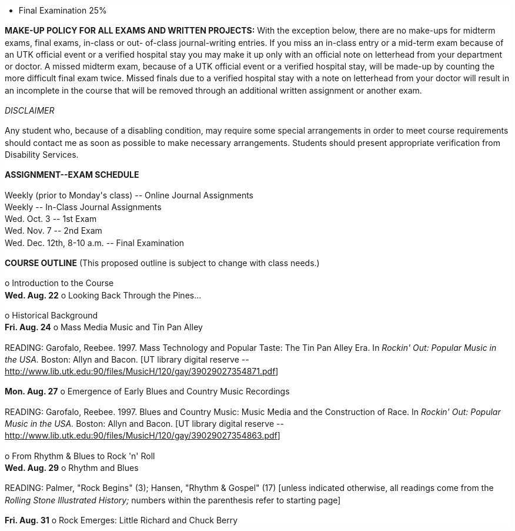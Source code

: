   * Final Examination 25%

**MAKE-UP POLICY FOR ALL EXAMS AND WRITTEN PROJECTS:** With the exception
below, there are no make-ups for midterm exams, final exams, in-class or out-
of-class journal-writing entries. If you miss an in-class entry or a mid-term
exam because of an UTK official event or a verified hospital stay you may make
it up only with an official note on letterhead from your department or doctor.
A missed midterm exam, because of a UTK official event or a verified hospital
stay, will be made-up by counting the more difficult final exam twice. Missed
finals due to a verified hospital stay with a note on letterhead from your
doctor will result in an incomplete in the course that will be removed through
an additional written assignment or another exam.

_DISCLAIMER_

Any student who, because of a disabling condition, may require some special
arrangements in order to meet course requirements should contact me as soon as
possible to make necessary arrangements. Students should present appropriate
verification from Disability Services.

**ASSIGNMENT--EXAM SCHEDULE**

Weekly (prior to Monday's class) -- Online Journal Assignments  
Weekly -- In-Class Journal Assignments  
Wed. Oct. 3 -- 1st Exam  
Wed. Nov. 7 -- 2nd Exam  
Wed. Dec. 12th, 8-10 a.m. -- Final Examination  

**COURSE OUTLINE** (This proposed outline is subject to change with class
needs.)

o Introduction to the Course  
**Wed. Aug. 22** o Looking Back Through the Pines...

o Historical Background  
**Fri. Aug. 24** o Mass Media Music and Tin Pan Alley

READING: Garofalo, Reebee. 1997. Mass Technology and Popular Taste: The Tin
Pan Alley Era. In _Rockin' Out: Popular Music in the USA._ Boston: Allyn and
Bacon. [UT library digital reserve --
<http://www.lib.utk.edu:90/files/MusicH/120/gay/39029027354871.pdf>]

**Mon. Aug. 27** o Emergence of Early Blues and Country Music Recordings

READING: Garofalo, Reebee. 1997. Blues and Country Music: Music Media and the
Construction of Race. In _Rockin' Out: Popular Music in the USA._ Boston:
Allyn and Bacon. [UT library digital reserve --
<http://www.lib.utk.edu:90/files/MusicH/120/gay/39029027354863.pdf>]

o From Rhythm  & Blues to Rock 'n' Roll  
**Wed. Aug. 29** o Rhythm and Blues

READING: Palmer, "Rock Begins" (3); Hansen, "Rhythm  & Gospel" (17) [unless
indicated otherwise, all readings come from the _Rolling Stone Illustrated
History;_ numbers within the parenthesis refer to starting page]

**Fri. Aug. 31** o Rock Emerges: Little Richard and Chuck Berry

